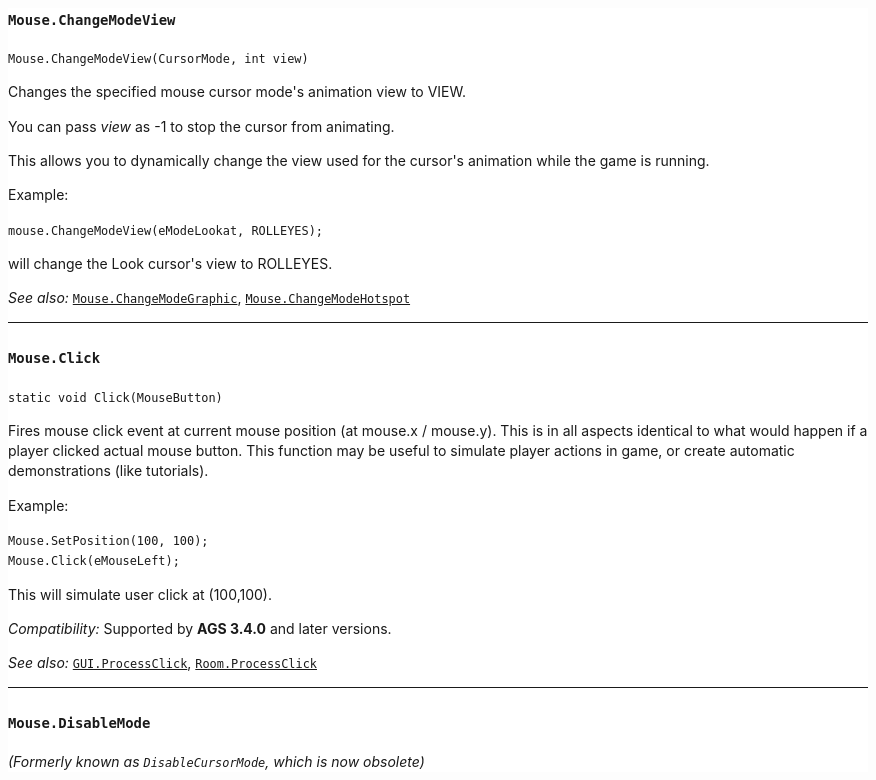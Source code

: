 
### `Mouse.ChangeModeView`

```ags
Mouse.ChangeModeView(CursorMode, int view)
```

Changes the specified mouse cursor mode's animation view to VIEW.

You can pass *view* as -1 to stop the cursor from animating.

This allows you to dynamically change the view used for the cursor's
animation while the game is running.

Example:

```ags
mouse.ChangeModeView(eModeLookat, ROLLEYES);
```

will change the Look cursor's view to ROLLEYES.

*See also:*
[`Mouse.ChangeModeGraphic`](Mouse#mousechangemodegraphic),
[`Mouse.ChangeModeHotspot`](Mouse#mousechangemodehotspot)

---

### `Mouse.Click`

```ags
static void Click(MouseButton)
```

Fires mouse click event at current mouse position (at mouse.x /
mouse.y). This is in all aspects identical to what would happen if a
player clicked actual mouse button. This function may be useful to
simulate player actions in game, or create automatic demonstrations
(like tutorials).

Example:

```ags
Mouse.SetPosition(100, 100);
Mouse.Click(eMouseLeft);
```

This will simulate user click at (100,100).

*Compatibility:* Supported by **AGS 3.4.0** and later versions.

*See also:* [`GUI.ProcessClick`](GUI#guiprocessclick),
[`Room.ProcessClick`](Room#roomprocessclick)

---

### `Mouse.DisableMode`

*(Formerly known as `DisableCursorMode`, which is now obsolete)*
